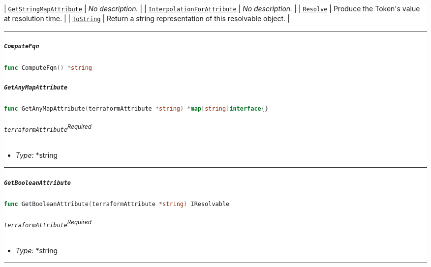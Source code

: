 | <code><a href="#rhizo-co-terraform-provider-oci.dataOciLoadBalancerLoadBalancerRoutingPolicies.DataOciLoadBalancerLoadBalancerRoutingPoliciesRoutingPoliciesOutputReference.getStringMapAttribute">GetStringMapAttribute</a></code> | *No description.* |
| <code><a href="#rhizo-co-terraform-provider-oci.dataOciLoadBalancerLoadBalancerRoutingPolicies.DataOciLoadBalancerLoadBalancerRoutingPoliciesRoutingPoliciesOutputReference.interpolationForAttribute">InterpolationForAttribute</a></code> | *No description.* |
| <code><a href="#rhizo-co-terraform-provider-oci.dataOciLoadBalancerLoadBalancerRoutingPolicies.DataOciLoadBalancerLoadBalancerRoutingPoliciesRoutingPoliciesOutputReference.resolve">Resolve</a></code> | Produce the Token's value at resolution time. |
| <code><a href="#rhizo-co-terraform-provider-oci.dataOciLoadBalancerLoadBalancerRoutingPolicies.DataOciLoadBalancerLoadBalancerRoutingPoliciesRoutingPoliciesOutputReference.toString">ToString</a></code> | Return a string representation of this resolvable object. |

---

##### `ComputeFqn` <a name="ComputeFqn" id="rhizo-co-terraform-provider-oci.dataOciLoadBalancerLoadBalancerRoutingPolicies.DataOciLoadBalancerLoadBalancerRoutingPoliciesRoutingPoliciesOutputReference.computeFqn"></a>

```go
func ComputeFqn() *string
```

##### `GetAnyMapAttribute` <a name="GetAnyMapAttribute" id="rhizo-co-terraform-provider-oci.dataOciLoadBalancerLoadBalancerRoutingPolicies.DataOciLoadBalancerLoadBalancerRoutingPoliciesRoutingPoliciesOutputReference.getAnyMapAttribute"></a>

```go
func GetAnyMapAttribute(terraformAttribute *string) *map[string]interface{}
```

###### `terraformAttribute`<sup>Required</sup> <a name="terraformAttribute" id="rhizo-co-terraform-provider-oci.dataOciLoadBalancerLoadBalancerRoutingPolicies.DataOciLoadBalancerLoadBalancerRoutingPoliciesRoutingPoliciesOutputReference.getAnyMapAttribute.parameter.terraformAttribute"></a>

- *Type:* *string

---

##### `GetBooleanAttribute` <a name="GetBooleanAttribute" id="rhizo-co-terraform-provider-oci.dataOciLoadBalancerLoadBalancerRoutingPolicies.DataOciLoadBalancerLoadBalancerRoutingPoliciesRoutingPoliciesOutputReference.getBooleanAttribute"></a>

```go
func GetBooleanAttribute(terraformAttribute *string) IResolvable
```

###### `terraformAttribute`<sup>Required</sup> <a name="terraformAttribute" id="rhizo-co-terraform-provider-oci.dataOciLoadBalancerLoadBalancerRoutingPolicies.DataOciLoadBalancerLoadBalancerRoutingPoliciesRoutingPoliciesOutputReference.getBooleanAttribute.parameter.terraformAttribute"></a>

- *Type:* *string

---